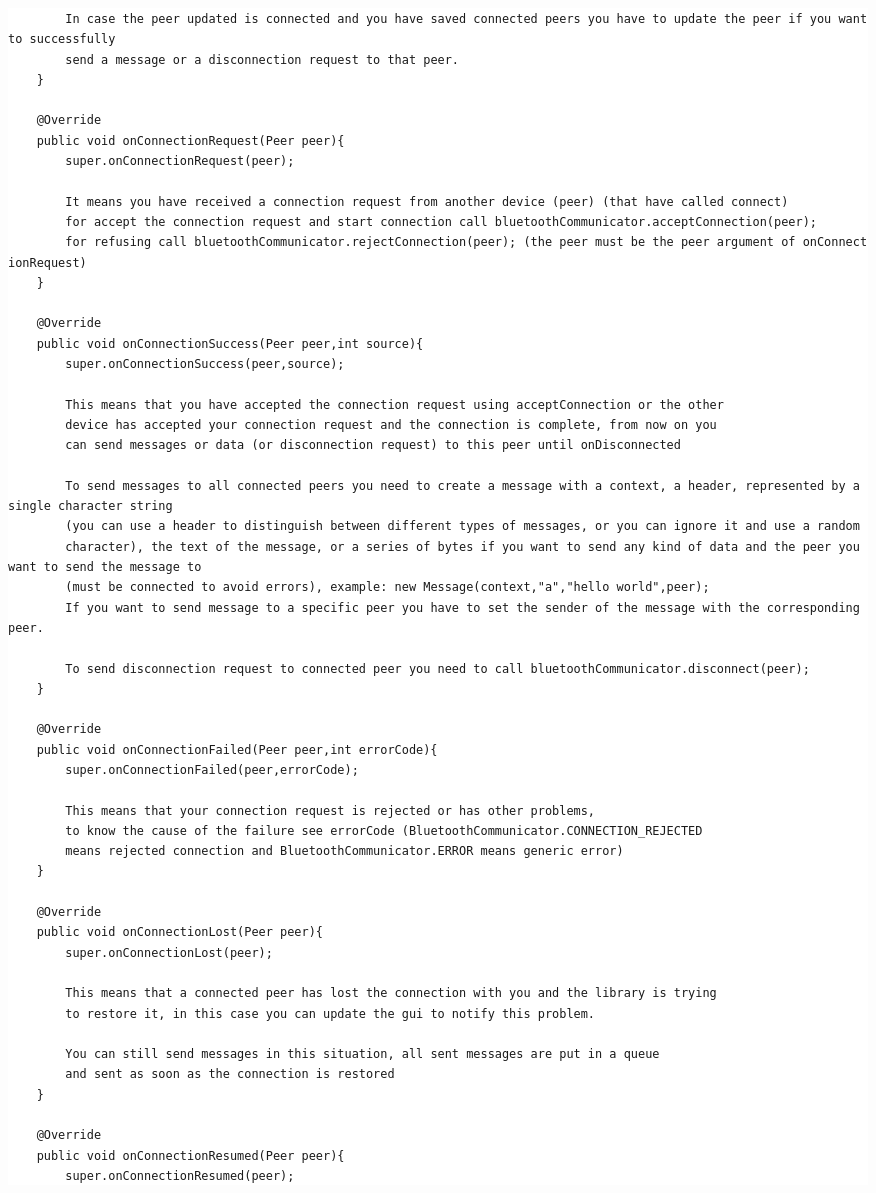 ```
        In case the peer updated is connected and you have saved connected peers you have to update the peer if you want to successfully
        send a message or a disconnection request to that peer.
    }

    @Override
    public void onConnectionRequest(Peer peer){
        super.onConnectionRequest(peer);

        It means you have received a connection request from another device (peer) (that have called connect)
        for accept the connection request and start connection call bluetoothCommunicator.acceptConnection(peer);
        for refusing call bluetoothCommunicator.rejectConnection(peer); (the peer must be the peer argument of onConnectionRequest)
    }

    @Override
    public void onConnectionSuccess(Peer peer,int source){
        super.onConnectionSuccess(peer,source);

        This means that you have accepted the connection request using acceptConnection or the other
        device has accepted your connection request and the connection is complete, from now on you
        can send messages or data (or disconnection request) to this peer until onDisconnected

        To send messages to all connected peers you need to create a message with a context, a header, represented by a single character string
        (you can use a header to distinguish between different types of messages, or you can ignore it and use a random
        character), the text of the message, or a series of bytes if you want to send any kind of data and the peer you want to send the message to
        (must be connected to avoid errors), example: new Message(context,"a","hello world",peer);
        If you want to send message to a specific peer you have to set the sender of the message with the corresponding peer.

        To send disconnection request to connected peer you need to call bluetoothCommunicator.disconnect(peer);
    }

    @Override
    public void onConnectionFailed(Peer peer,int errorCode){
        super.onConnectionFailed(peer,errorCode);

        This means that your connection request is rejected or has other problems,
        to know the cause of the failure see errorCode (BluetoothCommunicator.CONNECTION_REJECTED
        means rejected connection and BluetoothCommunicator.ERROR means generic error)
    }

    @Override
    public void onConnectionLost(Peer peer){
        super.onConnectionLost(peer);

        This means that a connected peer has lost the connection with you and the library is trying
        to restore it, in this case you can update the gui to notify this problem.

        You can still send messages in this situation, all sent messages are put in a queue
        and sent as soon as the connection is restored
    }

    @Override
    public void onConnectionResumed(Peer peer){
        super.onConnectionResumed(peer);
```